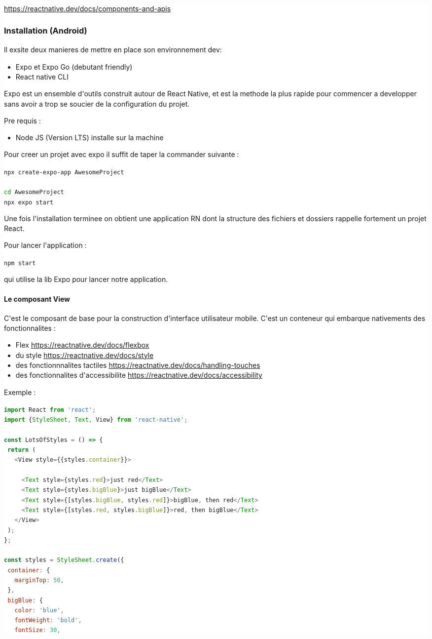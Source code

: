 https://reactnative.dev/docs/components-and-apis


### Installation (Android)

Il exsite deux manieres de mettre en place son environnement dev: 

- Expo et Expo Go (debutant friendly)
- React native CLI

Expo est un ensemble d'outils construit autour de React Native, et est la methode la plus rapide
pour commencer a developper sans avoir a trop se soucier de la configuration du projet.


Pre requis : 
 - Node JS (Version LTS) installe sur la machine

Pour creer un projet avec expo il suffit de taper la commander suivante : 
``` bash 
npx create-expo-app AwesomeProject

cd AwesomeProject
npx expo start
```

Une fois l'installation terminee on obtient une application
RN dont la structure des fichiers et dossiers rappelle fortement un projet React.

Pour lancer l'application : 
 ``` 
 npm start
 ```

 qui utilise la lib Expo pour lancer notre application. 


#### Le composant View

C'est le composant de base pour la construction d'interface utilisateur mobile.
C'est un conteneur qui embarque nativements des fonctionnalites : 
 - Flex https://reactnative.dev/docs/flexbox
 - du style https://reactnative.dev/docs/style
 - des fonctionnnalites tactiles https://reactnative.dev/docs/handling-touches
 - des fonctionnalites d'accessibilite https://reactnative.dev/docs/accessibility

 Exemple : 
 ``` javascript
import React from 'react';
import {StyleSheet, Text, View} from 'react-native';

const LotsOfStyles = () => {
  return (
    <View style={{styles.container}}>

      <Text style={styles.red}>just red</Text>
      <Text style={styles.bigBlue}>just bigBlue</Text>
      <Text style={[styles.bigBlue, styles.red]}>bigBlue, then red</Text>
      <Text style={[styles.red, styles.bigBlue]}>red, then bigBlue</Text>
    </View>
  );
};

const styles = StyleSheet.create({
  container: {
    marginTop: 50,
  },
  bigBlue: {
    color: 'blue',
    fontWeight: 'bold',
    fontSize: 30,
 ```